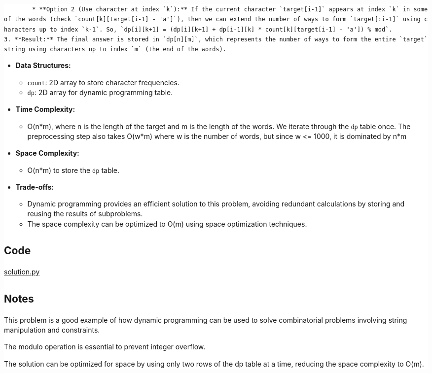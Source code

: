             * **Option 2 (Use character at index `k`):** If the current character `target[i-1]` appears at index `k` in some of the words (check `count[k][target[i-1] - 'a']`), then we can extend the number of ways to form `target[:i-1]` using characters up to index `k-1`. So, `dp[i][k+1] = (dp[i][k+1] + dp[i-1][k] * count[k][target[i-1] - 'a']) % mod`.
    3. **Result:** The final answer is stored in `dp[n][m]`, which represents the number of ways to form the entire `target` string using characters up to index `m` (the end of the words).

* **Data Structures:**
  * `count`: 2D array to store character frequencies.
  * `dp`: 2D array for dynamic programming table.

* **Time Complexity:**
  * O(n\*m), where n is the length of the target and m is the length of the words. We iterate through the `dp` table once. The preprocessing step also takes O(w\*m) where w is the number of words, but since w <= 1000, it is dominated by n\*m
* **Space Complexity:**
  * O(n\*m) to store the `dp` table.

* **Trade-offs:**
  * Dynamic programming provides an efficient solution to this problem, avoiding redundant calculations by storing and reusing the results of subproblems.
  * The space complexity can be optimized to O(m) using space optimization techniques.

## Code

[solution.py](solution.py)

## Notes

This problem is a good example of how dynamic programming can be used to solve combinatorial problems involving string manipulation and constraints.

The modulo operation is essential to prevent integer overflow.

The solution can be optimized for space by using only two rows of the dp table at a time, reducing the space complexity to O(m).
